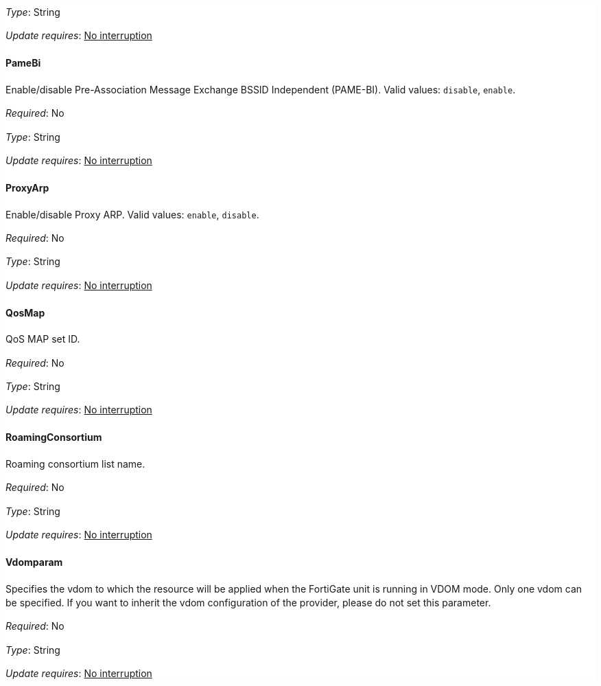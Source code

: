_Type_: String

_Update requires_: [No interruption](https://docs.aws.amazon.com/AWSCloudFormation/latest/UserGuide/using-cfn-updating-stacks-update-behaviors.html#update-no-interrupt)

#### PameBi

Enable/disable Pre-Association Message Exchange BSSID Independent (PAME-BI). Valid values: `disable`, `enable`.

_Required_: No

_Type_: String

_Update requires_: [No interruption](https://docs.aws.amazon.com/AWSCloudFormation/latest/UserGuide/using-cfn-updating-stacks-update-behaviors.html#update-no-interrupt)

#### ProxyArp

Enable/disable Proxy ARP. Valid values: `enable`, `disable`.

_Required_: No

_Type_: String

_Update requires_: [No interruption](https://docs.aws.amazon.com/AWSCloudFormation/latest/UserGuide/using-cfn-updating-stacks-update-behaviors.html#update-no-interrupt)

#### QosMap

QoS MAP set ID.

_Required_: No

_Type_: String

_Update requires_: [No interruption](https://docs.aws.amazon.com/AWSCloudFormation/latest/UserGuide/using-cfn-updating-stacks-update-behaviors.html#update-no-interrupt)

#### RoamingConsortium

Roaming consortium list name.

_Required_: No

_Type_: String

_Update requires_: [No interruption](https://docs.aws.amazon.com/AWSCloudFormation/latest/UserGuide/using-cfn-updating-stacks-update-behaviors.html#update-no-interrupt)

#### Vdomparam

Specifies the vdom to which the resource will be applied when the FortiGate unit is running in VDOM mode. Only one vdom can be specified. If you want to inherit the vdom configuration of the provider, please do not set this parameter.

_Required_: No

_Type_: String

_Update requires_: [No interruption](https://docs.aws.amazon.com/AWSCloudFormation/latest/UserGuide/using-cfn-updating-stacks-update-behaviors.html#update-no-interrupt)
